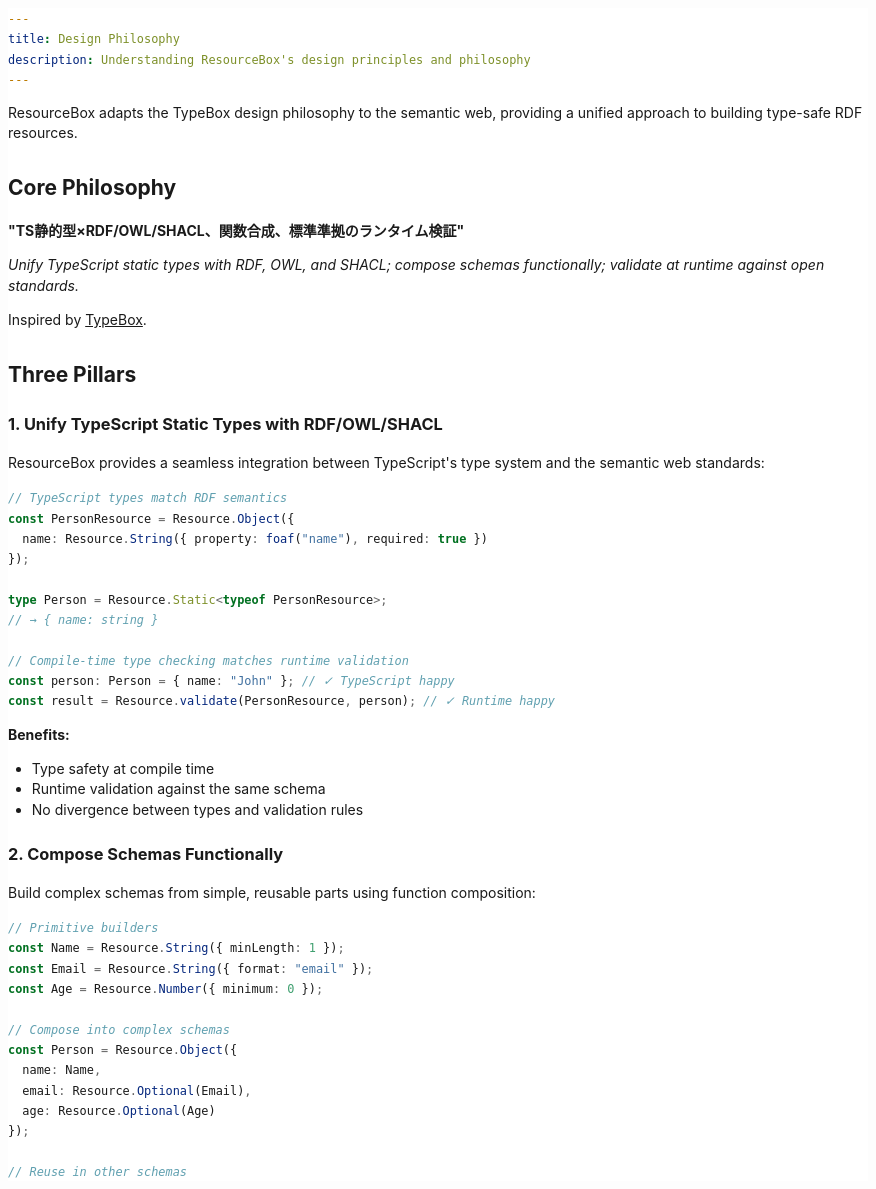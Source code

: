 ```yaml
---
title: Design Philosophy
description: Understanding ResourceBox's design principles and philosophy
---
```


ResourceBox adapts the TypeBox design philosophy to the semantic web, providing a unified approach to building type-safe RDF resources.

## Core Philosophy

<div class="philosophy-highlight">

**"TS静的型×RDF/OWL/SHACL、関数合成、標準準拠のランタイム検証"**

*Unify TypeScript static types with RDF, OWL, and SHACL; compose schemas functionally; validate at runtime against open standards.*

Inspired by [TypeBox](https://github.com/sinclairzx81/typebox).

</div>

## Three Pillars

### 1. Unify TypeScript Static Types with RDF/OWL/SHACL

ResourceBox provides a seamless integration between TypeScript's type system and the semantic web standards:

```typescript
// TypeScript types match RDF semantics
const PersonResource = Resource.Object({
  name: Resource.String({ property: foaf("name"), required: true })
});

type Person = Resource.Static<typeof PersonResource>;
// → { name: string }

// Compile-time type checking matches runtime validation
const person: Person = { name: "John" }; // ✓ TypeScript happy
const result = Resource.validate(PersonResource, person); // ✓ Runtime happy
```

**Benefits:**
- Type safety at compile time
- Runtime validation against the same schema
- No divergence between types and validation rules

### 2. Compose Schemas Functionally

Build complex schemas from simple, reusable parts using function composition:

```typescript
// Primitive builders
const Name = Resource.String({ minLength: 1 });
const Email = Resource.String({ format: "email" });
const Age = Resource.Number({ minimum: 0 });

// Compose into complex schemas
const Person = Resource.Object({
  name: Name,
  email: Resource.Optional(Email),
  age: Resource.Optional(Age)
});

// Reuse in other schemas
```